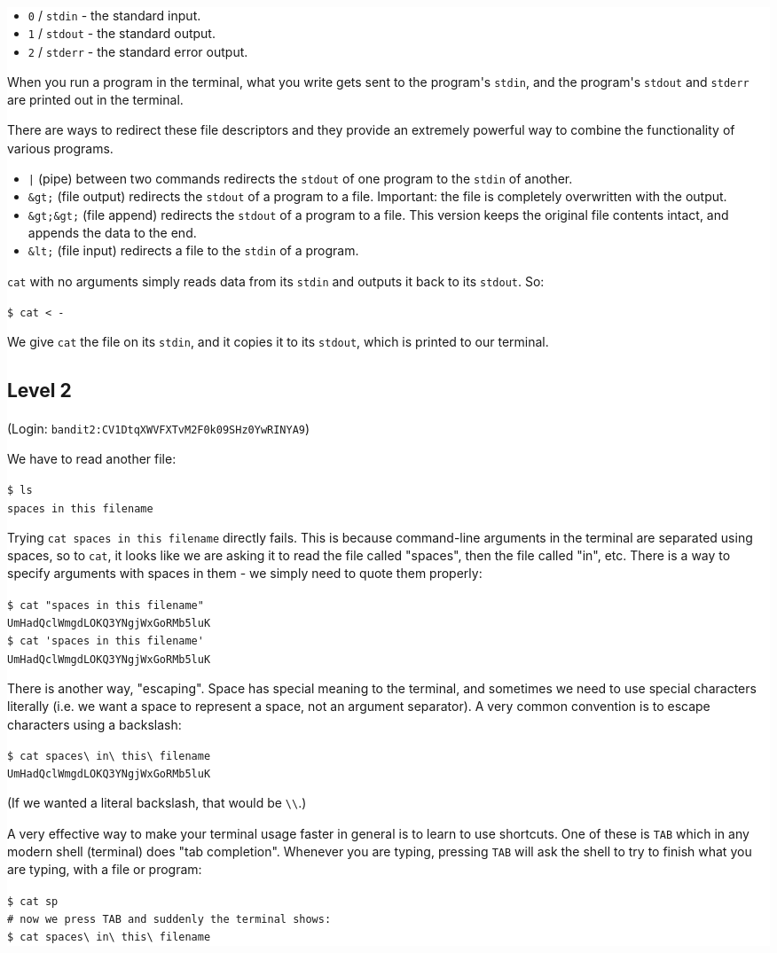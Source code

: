  - `0` / `stdin` - the standard input.
 - `1` / `stdout` - the standard output.
 - `2` / `stderr` - the standard error output.

When you run a program in the terminal, what you write gets sent to the program's `stdin`, and the program's `stdout` and `stderr` are printed out in the terminal.

There are ways to redirect these file descriptors and they provide an extremely powerful way to combine the functionality of various programs.

 - `|` (pipe) between two commands redirects the `stdout` of one program to the `stdin` of another.
 - `&gt;` (file output) redirects the `stdout` of a program to a file. Important: the file is completely overwritten with the output.
 - `&gt;&gt;` (file append) redirects the `stdout` of a program to a file. This version keeps the original file contents intact, and appends the data to the end.
 - `&lt;` (file input) redirects a file to the `stdin` of a program.

`cat` with no arguments simply reads data from its `stdin` and outputs it back to its `stdout`. So:

    $ cat < -

We give `cat` the file on its `stdin`, and it copies it to its `stdout`, which is printed to our terminal.

## Level 2 ##

(Login: `bandit2:CV1DtqXWVFXTvM2F0k09SHz0YwRINYA9`)

We have to read another file:

    $ ls
    spaces in this filename

Trying `cat spaces in this filename` directly fails. This is because command-line arguments in the terminal are separated using spaces, so to `cat`, it looks like we are asking it to read the file called "spaces", then the file called "in", etc. There is a way to specify arguments with spaces in them - we simply need to quote them properly:

    $ cat "spaces in this filename"
    UmHadQclWmgdLOKQ3YNgjWxGoRMb5luK
    $ cat 'spaces in this filename'
    UmHadQclWmgdLOKQ3YNgjWxGoRMb5luK

There is another way, "escaping". Space has special meaning to the terminal, and sometimes we need to use special characters literally (i.e. we want a space to represent a space, not an argument separator). A very common convention is to escape characters using a backslash:

    $ cat spaces\ in\ this\ filename
    UmHadQclWmgdLOKQ3YNgjWxGoRMb5luK

(If we wanted a literal backslash, that would be `\\`.)

A very effective way to make your terminal usage faster in general is to learn to use shortcuts. One of these is `TAB` which in any modern shell (terminal) does "tab completion". Whenever you are typing, pressing `TAB` will ask the shell to try to finish what you are typing, with a file or program:

    $ cat sp
    # now we press TAB and suddenly the terminal shows:
    $ cat spaces\ in\ this\ filename
